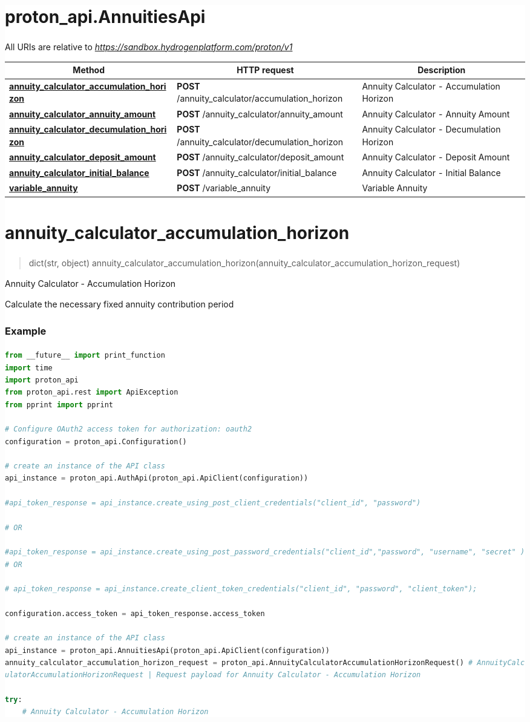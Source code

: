 # proton_api.AnnuitiesApi

All URIs are relative to *https://sandbox.hydrogenplatform.com/proton/v1*

Method | HTTP request | Description
------------- | ------------- | -------------
[**annuity_calculator_accumulation_horizon**](AnnuitiesApi.md#annuity_calculator_accumulation_horizon) | **POST** /annuity_calculator/accumulation_horizon | Annuity Calculator - Accumulation Horizon
[**annuity_calculator_annuity_amount**](AnnuitiesApi.md#annuity_calculator_annuity_amount) | **POST** /annuity_calculator/annuity_amount | Annuity Calculator - Annuity Amount
[**annuity_calculator_decumulation_horizon**](AnnuitiesApi.md#annuity_calculator_decumulation_horizon) | **POST** /annuity_calculator/decumulation_horizon | Annuity Calculator - Decumulation Horizon
[**annuity_calculator_deposit_amount**](AnnuitiesApi.md#annuity_calculator_deposit_amount) | **POST** /annuity_calculator/deposit_amount | Annuity Calculator - Deposit Amount
[**annuity_calculator_initial_balance**](AnnuitiesApi.md#annuity_calculator_initial_balance) | **POST** /annuity_calculator/initial_balance | Annuity Calculator - Initial Balance
[**variable_annuity**](AnnuitiesApi.md#variable_annuity) | **POST** /variable_annuity | Variable Annuity


# **annuity_calculator_accumulation_horizon**
> dict(str, object) annuity_calculator_accumulation_horizon(annuity_calculator_accumulation_horizon_request)

Annuity Calculator - Accumulation Horizon

Calculate the necessary fixed annuity contribution period

### Example
```python
from __future__ import print_function
import time
import proton_api
from proton_api.rest import ApiException
from pprint import pprint

# Configure OAuth2 access token for authorization: oauth2
configuration = proton_api.Configuration()

# create an instance of the API class
api_instance = proton_api.AuthApi(proton_api.ApiClient(configuration))

#api_token_response = api_instance.create_using_post_client_credentials("client_id", "password")

# OR

#api_token_response = api_instance.create_using_post_password_credentials("client_id","password", "username", "secret" )
# OR

# api_token_response = api_instance.create_client_token_credentials("client_id", "password", "client_token");

configuration.access_token = api_token_response.access_token

# create an instance of the API class
api_instance = proton_api.AnnuitiesApi(proton_api.ApiClient(configuration))
annuity_calculator_accumulation_horizon_request = proton_api.AnnuityCalculatorAccumulationHorizonRequest() # AnnuityCalculatorAccumulationHorizonRequest | Request payload for Annuity Calculator - Accumulation Horizon

try:
    # Annuity Calculator - Accumulation Horizon
```